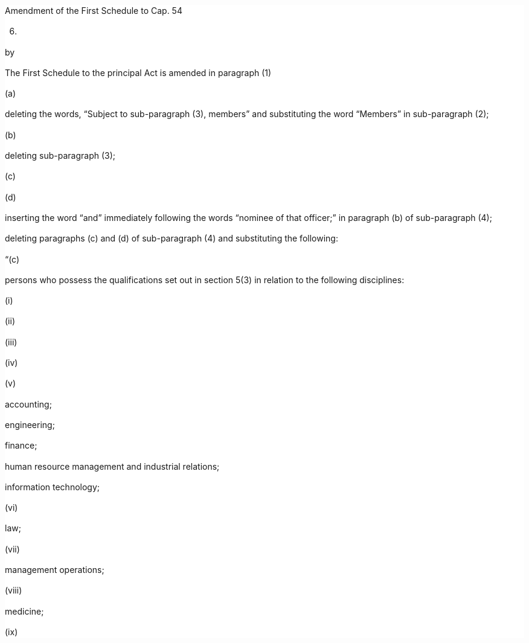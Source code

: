 Amendment of the First Schedule to Cap. 54

6.
by

The First Schedule to the principal Act is amended in paragraph (1)

(a)

deleting  the  words,  “Subject  to  sub-paragraph  (3),  members”  and
substituting the word “Members” in sub-paragraph (2);

(b)

deleting sub-paragraph (3);

(c)

(d)

inserting the word “and” immediately following the words “nominee
of that officer;” in paragraph (b) of sub-paragraph (4);

deleting paragraphs (c) and (d) of sub-paragraph (4) and substituting
the following:

“(c)

persons who possess the qualifications set out in section 5(3)
in relation to the following disciplines:

(i)

(ii)

(iii)

(iv)

(v)

accounting;

engineering;

finance;

human resource management and industrial relations;

information technology;

(vi)

law;

(vii)

management operations;

(viii)

medicine;

(ix)
